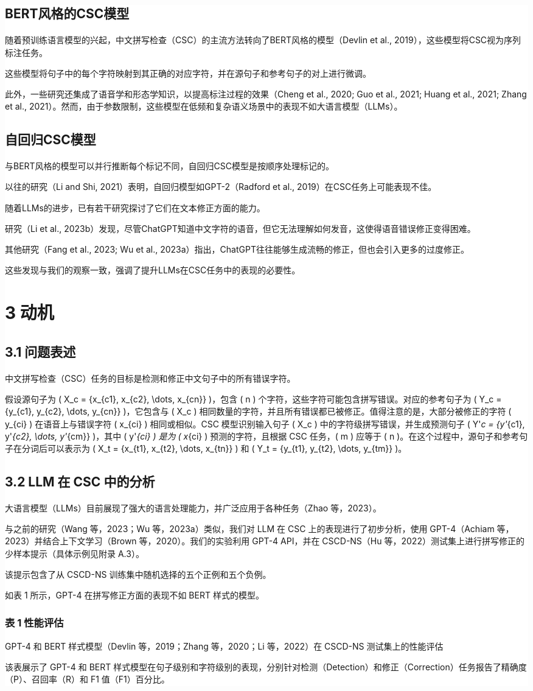 ## BERT风格的CSC模型

随着预训练语言模型的兴起，中文拼写检查（CSC）的主流方法转向了BERT风格的模型（Devlin et al., 2019），这些模型将CSC视为序列标注任务。

这些模型将句子中的每个字符映射到其正确的对应字符，并在源句子和参考句子的对上进行微调。

此外，一些研究还集成了语音学和形态学知识，以提高标注过程的效果（Cheng et al., 2020; Guo et al., 2021; Huang et al., 2021; Zhang et al., 2021）。然而，由于参数限制，这些模型在低频和复杂语义场景中的表现不如大语言模型（LLMs）。

## 自回归CSC模型

与BERT风格的模型可以并行推断每个标记不同，自回归CSC模型是按顺序处理标记的。

以往的研究（Li and Shi, 2021）表明，自回归模型如GPT-2（Radford et al., 2019）在CSC任务上可能表现不佳。

随着LLMs的进步，已有若干研究探讨了它们在文本修正方面的能力。

研究（Li et al., 2023b）发现，尽管ChatGPT知道中文字符的语音，但它无法理解如何发音，这使得语音错误修正变得困难。

其他研究（Fang et al., 2023; Wu et al., 2023a）指出，ChatGPT往往能够生成流畅的修正，但也会引入更多的过度修正。

这些发现与我们的观察一致，强调了提升LLMs在CSC任务中的表现的必要性。


# 3 动机

## 3.1 问题表述

中文拼写检查（CSC）任务的目标是检测和修正中文句子中的所有错误字符。

假设源句子为 \( X_c = \{x_{c1}, x_{c2}, \dots, x_{cn}\} \)，包含 \( n \) 个字符，这些字符可能包含拼写错误。对应的参考句子为 \( Y_c = \{y_{c1}, y_{c2}, \dots, y_{cn}\} \)，它包含与 \( X_c \) 相同数量的字符，并且所有错误都已被修正。值得注意的是，大部分被修正的字符 \( y_{ci} \) 在语音上与错误字符 \( x_{ci} \) 相同或相似。CSC 模型识别输入句子 \( X_c \) 中的字符级拼写错误，并生成预测句子 \( Y'_c = \{y'_{c1}, y'_{c2}, \dots, y'_{cm}\} \)，其中 \( y'_{ci} \) 是为 \( x_{ci} \) 预测的字符，且根据 CSC 任务，\( m \) 应等于 \( n \)。在这个过程中，源句子和参考句子在分词后可以表示为 \( X_t = \{x_{t1}, x_{t2}, \dots, x_{tn}\} \) 和 \( Y_t = \{y_{t1}, y_{t2}, \dots, y_{tm}\} \)。

## 3.2 LLM 在 CSC 中的分析

大语言模型（LLMs）目前展现了强大的语言处理能力，并广泛应用于各种任务（Zhao 等，2023）。

与之前的研究（Wang 等，2023；Wu 等，2023a）类似，我们对 LLM 在 CSC 上的表现进行了初步分析，使用 GPT-4（Achiam 等，2023）并结合上下文学习（Brown 等，2020）。我们的实验利用 GPT-4 API，并在 CSCD-NS（Hu 等，2022）测试集上进行拼写修正的少样本提示（具体示例见附录 A.3）。

该提示包含了从 CSCD-NS 训练集中随机选择的五个正例和五个负例。

如表 1 所示，GPT-4 在拼写修正方面的表现不如 BERT 样式的模型。

### 表 1 性能评估

GPT-4 和 BERT 样式模型（Devlin 等，2019；Zhang 等，2020；Li 等，2022）在 CSCD-NS 测试集上的性能评估

该表展示了 GPT-4 和 BERT 样式模型在句子级别和字符级别的表现，分别针对检测（Detection）和修正（Correction）任务报告了精确度（P）、召回率（R）和 F1 值（F1）百分比。
